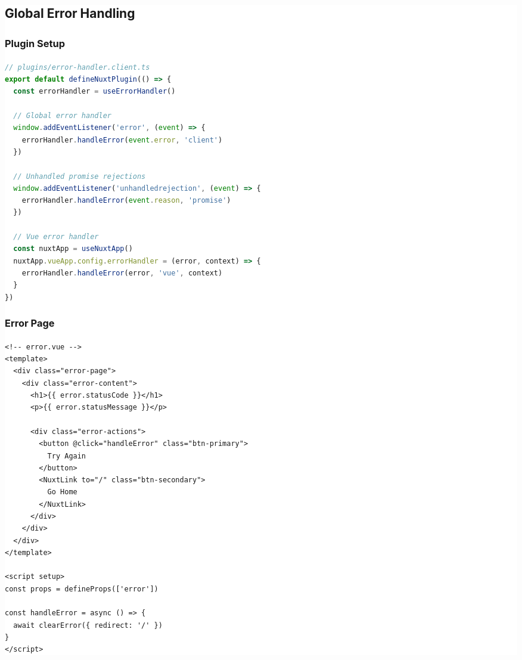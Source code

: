 ## Global Error Handling

### Plugin Setup
```typescript
// plugins/error-handler.client.ts
export default defineNuxtPlugin(() => {
  const errorHandler = useErrorHandler()
  
  // Global error handler
  window.addEventListener('error', (event) => {
    errorHandler.handleError(event.error, 'client')
  })
  
  // Unhandled promise rejections
  window.addEventListener('unhandledrejection', (event) => {
    errorHandler.handleError(event.reason, 'promise')
  })
  
  // Vue error handler
  const nuxtApp = useNuxtApp()
  nuxtApp.vueApp.config.errorHandler = (error, context) => {
    errorHandler.handleError(error, 'vue', context)
  }
})
```

### Error Page
```vue
<!-- error.vue -->
<template>
  <div class="error-page">
    <div class="error-content">
      <h1>{{ error.statusCode }}</h1>
      <p>{{ error.statusMessage }}</p>
      
      <div class="error-actions">
        <button @click="handleError" class="btn-primary">
          Try Again
        </button>
        <NuxtLink to="/" class="btn-secondary">
          Go Home
        </NuxtLink>
      </div>
    </div>
  </div>
</template>

<script setup>
const props = defineProps(['error'])

const handleError = async () => {
  await clearError({ redirect: '/' })
}
</script>
```
